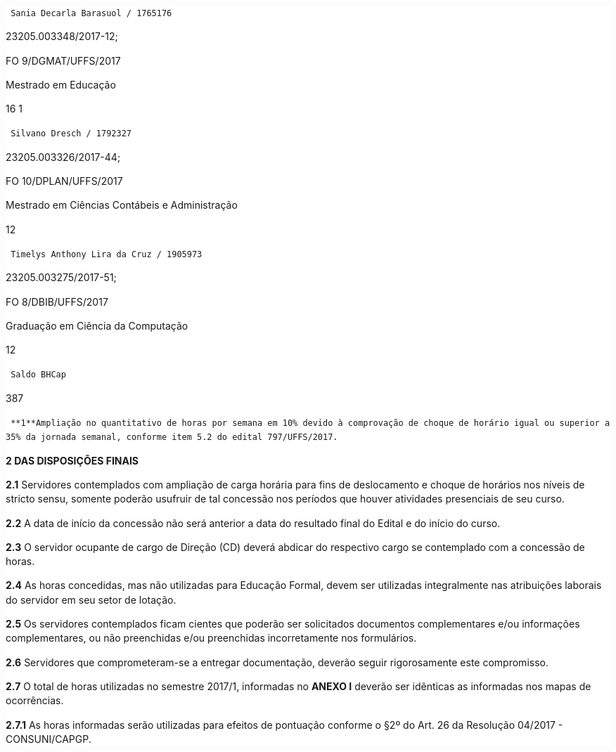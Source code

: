      Sania Decarla Barasuol / 1765176

   23205.003348/2017-12;

 FO 9/DGMAT/UFFS/2017

   Mestrado em Educação

   16 1

     Silvano Dresch / 1792327

   23205.003326/2017-44;

 FO 10/DPLAN/UFFS/2017

   Mestrado em Ciências Contábeis e Administração

   12

     Timelys Anthony Lira da Cruz / 1905973

   23205.003275/2017-51;

 FO 8/DBIB/UFFS/2017

   Graduação em Ciência da Computação

   12

     Saldo BHCap

   387

     **1**Ampliação no quantitativo de horas por semana em 10% devido à comprovação de choque de horário igual ou superior a 35% da jornada semanal, conforme item 5.2 do edital 797/UFFS/2017.

  **2 DAS DISPOSIÇÕES FINAIS**

 **2.1** Servidores contemplados com ampliação de carga horária para fins de deslocamento e choque de horários nos níveis de stricto sensu, somente poderão usufruir de tal concessão nos períodos que houver atividades presenciais de seu curso.

 **2.2** A data de início da concessão não será anterior a data do resultado final do Edital e do início do curso.

 **2.3** O servidor ocupante de cargo de Direção (CD) deverá abdicar do respectivo cargo se contemplado com a concessão de horas.

 **2.4** As horas concedidas, mas não utilizadas para Educação Formal, devem ser utilizadas integralmente nas atribuições laborais do servidor em seu setor de lotação.

 **2.5** Os servidores contemplados ficam cientes que poderão ser solicitados documentos complementares e/ou informações complementares, ou não preenchidas e/ou preenchidas incorretamente nos formulários.

 **2.6** Servidores que comprometeram-se a entregar documentação, deverão seguir rigorosamente este compromisso.

 **2.7** O total de horas utilizadas no semestre 2017/1, informadas no **ANEXO I** deverão ser idênticas as informadas nos mapas de ocorrências.

 **2.7.1** As horas informadas serão utilizadas para efeitos de pontuação conforme o §2º do Art. 26 da Resolução 04/2017 - CONSUNI/CAPGP.

